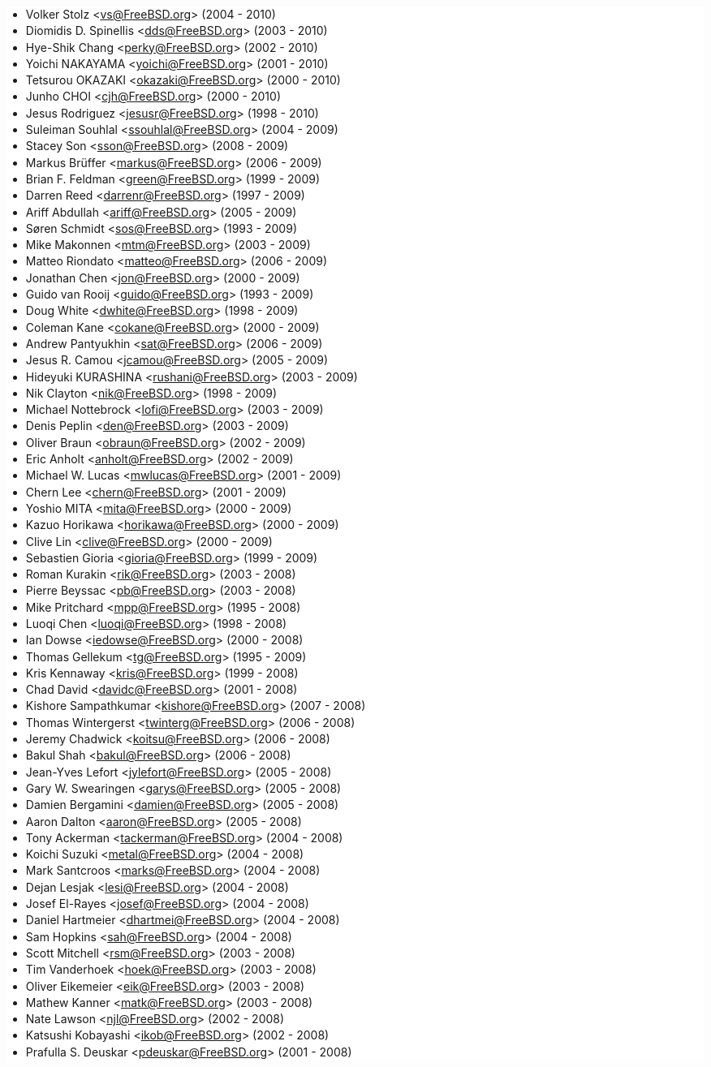 * Volker Stolz <[vs@FreeBSD.org](mailto:vs@FreeBSD.org)> (2004 - 2010)
* Diomidis D. Spinellis <[dds@FreeBSD.org](mailto:dds@FreeBSD.org)> (2003 - 2010)
* Hye-Shik Chang <[perky@FreeBSD.org](mailto:perky@FreeBSD.org)> (2002 - 2010)
* Yoichi NAKAYAMA <[yoichi@FreeBSD.org](mailto:yoichi@FreeBSD.org)> (2001 - 2010)
* Tetsurou OKAZAKI <[okazaki@FreeBSD.org](mailto:okazaki@FreeBSD.org)> (2000 - 2010)
* Junho CHOI <[cjh@FreeBSD.org](mailto:cjh@FreeBSD.org)> (2000 - 2010)
* Jesus Rodriguez <[jesusr@FreeBSD.org](mailto:jesusr@FreeBSD.org)> (1998 - 2010)
* Suleiman Souhlal <[ssouhlal@FreeBSD.org](mailto:ssouhlal@FreeBSD.org)> (2004 - 2009)
* Stacey Son <[sson@FreeBSD.org](mailto:sson@FreeBSD.org)> (2008 - 2009)
* Markus Brüffer <[markus@FreeBSD.org](mailto:markus@FreeBSD.org)> (2006 - 2009)
* Brian F. Feldman <[green@FreeBSD.org](mailto:green@FreeBSD.org)> (1999 - 2009)
* Darren Reed <[darrenr@FreeBSD.org](mailto:darrenr@FreeBSD.org)> (1997 - 2009)
* Ariff Abdullah <[ariff@FreeBSD.org](mailto:ariff@FreeBSD.org)> (2005 - 2009)
* Søren Schmidt <[sos@FreeBSD.org](mailto:sos@FreeBSD.org)> (1993 - 2009)
* Mike Makonnen <[mtm@FreeBSD.org](mailto:mtm@FreeBSD.org)> (2003 - 2009)
* Matteo Riondato <[matteo@FreeBSD.org](mailto:matteo@FreeBSD.org)> (2006 - 2009)
* Jonathan Chen <[jon@FreeBSD.org](mailto:jon@FreeBSD.org)> (2000 - 2009)
* Guido van Rooij <[guido@FreeBSD.org](mailto:guido@FreeBSD.org)> (1993 - 2009)
* Doug White <[dwhite@FreeBSD.org](mailto:dwhite@FreeBSD.org)> (1998 - 2009)
* Coleman Kane <[cokane@FreeBSD.org](mailto:cokane@FreeBSD.org)> (2000 - 2009)
* Andrew Pantyukhin <[sat@FreeBSD.org](mailto:sat@FreeBSD.org)> (2006 - 2009)
* Jesus R. Camou <[jcamou@FreeBSD.org](mailto:jcamou@FreeBSD.org)> (2005 - 2009)
* Hideyuki KURASHINA <[rushani@FreeBSD.org](mailto:rushani@FreeBSD.org)> (2003 - 2009)
* Nik Clayton <[nik@FreeBSD.org](mailto:nik@FreeBSD.org)> (1998 - 2009)
* Michael Nottebrock <[lofi@FreeBSD.org](mailto:lofi@FreeBSD.org)> (2003 - 2009)
* Denis Peplin <[den@FreeBSD.org](mailto:den@FreeBSD.org)> (2003 - 2009)
* Oliver Braun <[obraun@FreeBSD.org](mailto:obraun@FreeBSD.org)> (2002 - 2009)
* Eric Anholt <[anholt@FreeBSD.org](mailto:anholt@FreeBSD.org)> (2002 - 2009)
* Michael W. Lucas <[mwlucas@FreeBSD.org](mailto:mwlucas@FreeBSD.org)> (2001 - 2009)
* Chern Lee <[chern@FreeBSD.org](mailto:chern@FreeBSD.org)> (2001 - 2009)
* Yoshio MITA <[mita@FreeBSD.org](mailto:mita@FreeBSD.org)> (2000 - 2009)
* Kazuo Horikawa <[horikawa@FreeBSD.org](mailto:horikawa@FreeBSD.org)> (2000 - 2009)
* Clive Lin <[clive@FreeBSD.org](mailto:clive@FreeBSD.org)> (2000 - 2009)
* Sebastien Gioria <[gioria@FreeBSD.org](mailto:gioria@FreeBSD.org)> (1999 - 2009)
* Roman Kurakin <[rik@FreeBSD.org](mailto:rik@FreeBSD.org)> (2003 - 2008)
* Pierre Beyssac <[pb@FreeBSD.org](mailto:pb@FreeBSD.org)> (2003 - 2008)
* Mike Pritchard <[mpp@FreeBSD.org](mailto:mpp@FreeBSD.org)> (1995 - 2008)
* Luoqi Chen <[luoqi@FreeBSD.org](mailto:luoqi@FreeBSD.org)> (1998 - 2008)
* Ian Dowse <[iedowse@FreeBSD.org](mailto:iedowse@FreeBSD.org)> (2000 - 2008)
* Thomas Gellekum <[tg@FreeBSD.org](mailto:tg@FreeBSD.org)> (1995 - 2009)
* Kris Kennaway <[kris@FreeBSD.org](mailto:kris@FreeBSD.org)> (1999 - 2008)
* Chad David <[davidc@FreeBSD.org](mailto:davidc@FreeBSD.org)> (2001 - 2008)
* Kishore Sampathkumar <[kishore@FreeBSD.org](mailto:kishore@FreeBSD.org)> (2007 - 2008)
* Thomas Wintergerst <[twinterg@FreeBSD.org](mailto:twinterg@FreeBSD.org)> (2006 - 2008)
* Jeremy Chadwick <[koitsu@FreeBSD.org](mailto:koitsu@FreeBSD.org)> (2006 - 2008)
* Bakul Shah <[bakul@FreeBSD.org](mailto:bakul@FreeBSD.org)> (2006 - 2008)
* Jean-Yves Lefort <[jylefort@FreeBSD.org](mailto:jylefort@FreeBSD.org)> (2005 - 2008)
* Gary W. Swearingen <[garys@FreeBSD.org](mailto:garys@FreeBSD.org)> (2005 - 2008)
* Damien Bergamini <[damien@FreeBSD.org](mailto:damien@FreeBSD.org)> (2005 - 2008)
* Aaron Dalton <[aaron@FreeBSD.org](mailto:aaron@FreeBSD.org)> (2005 - 2008)
* Tony Ackerman <[tackerman@FreeBSD.org](mailto:tackerman@FreeBSD.org)> (2004 - 2008)
* Koichi Suzuki <[metal@FreeBSD.org](mailto:metal@FreeBSD.org)> (2004 - 2008)
* Mark Santcroos <[marks@FreeBSD.org](mailto:marks@FreeBSD.org)> (2004 - 2008)
* Dejan Lesjak <[lesi@FreeBSD.org](mailto:lesi@FreeBSD.org)> (2004 - 2008)
* Josef El-Rayes <[josef@FreeBSD.org](mailto:josef@FreeBSD.org)> (2004 - 2008)
* Daniel Hartmeier <[dhartmei@FreeBSD.org](mailto:dhartmei@FreeBSD.org)> (2004 - 2008)
* Sam Hopkins <[sah@FreeBSD.org](mailto:sah@FreeBSD.org)> (2004 - 2008)
* Scott Mitchell <[rsm@FreeBSD.org](mailto:rsm@FreeBSD.org)> (2003 - 2008)
* Tim Vanderhoek <[hoek@FreeBSD.org](mailto:hoek@FreeBSD.org)> (2003 - 2008)
* Oliver Eikemeier <[eik@FreeBSD.org](mailto:eik@FreeBSD.org)> (2003 - 2008)
* Mathew Kanner <[matk@FreeBSD.org](mailto:matk@FreeBSD.org)> (2003 - 2008)
* Nate Lawson <[njl@FreeBSD.org](mailto:njl@FreeBSD.org)> (2002 - 2008)
* Katsushi Kobayashi <[ikob@FreeBSD.org](mailto:ikob@FreeBSD.org)> (2002 - 2008)
* Prafulla S. Deuskar <[pdeuskar@FreeBSD.org](mailto:pdeuskar@FreeBSD.org)> (2001 - 2008)